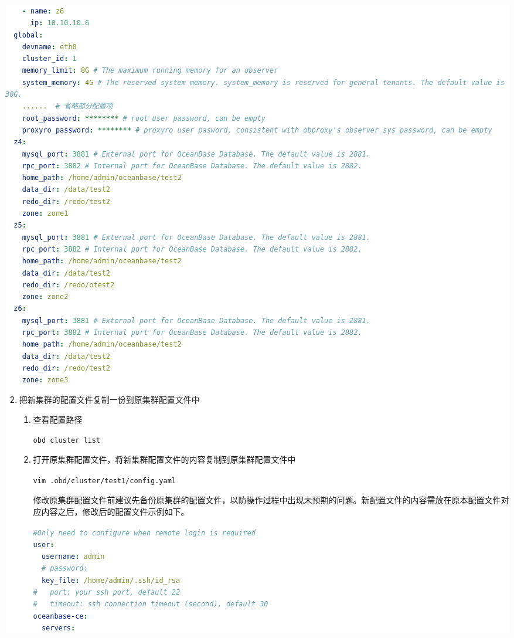    ```yaml
       - name: z6
         ip: 10.10.10.6
     global:
       devname: eth0
       cluster_id: 1
       memory_limit: 8G # The maximum running memory for an observer
       system_memory: 4G # The reserved system memory. system_memory is reserved for general tenants. The default value is 30G.
       ......  # 省略部分配置项
       root_password: ******** # root user password, can be empty
       proxyro_password: ******** # proxyro user pasword, consistent with obproxy's observer_sys_password, can be empty
     z4:
       mysql_port: 3881 # External port for OceanBase Database. The default value is 2881.
       rpc_port: 3882 # Internal port for OceanBase Database. The default value is 2882.
       home_path: /home/admin/oceanbase/test2
       data_dir: /data/test2
       redo_dir: /redo/test2
       zone: zone1
     z5:
       mysql_port: 3881 # External port for OceanBase Database. The default value is 2881.
       rpc_port: 3882 # Internal port for OceanBase Database. The default value is 2882.
       home_path: /home/admin/oceanbase/test2
       data_dir: /data/test2
       redo_dir: /redo/otest2
       zone: zone2
     z6:
       mysql_port: 3881 # External port for OceanBase Database. The default value is 2881.
       rpc_port: 3882 # Internal port for OceanBase Database. The default value is 2882.
       home_path: /home/admin/oceanbase/test2
       data_dir: /data/test2
       redo_dir: /redo/test2
       zone: zone3
   ```

2. 把新集群的配置文件复制一份到原集群配置文件中

   1. 查看配置路径

      ```bash
      obd cluster list
      ```

   2. 打开原集群配置文件，将新集群配置文件的内容复制到原集群配置文件中

      ```bash
      vim .obd/cluster/test1/config.yaml
      ```

      修改原集群配置文件前建议先备份原集群的配置文件，以防操作过程中出现未预期的问题。新配置文件的内容需放在原本配置文件对应内容之后，修改后的配置文件示例如下。

      ```yaml
      #Only need to configure when remote login is required
      user:
        username: admin
        # password: 
        key_file: /home/admin/.ssh/id_rsa
      #   port: your ssh port, default 22
      #   timeout: ssh connection timeout (second), default 30
      oceanbase-ce:
        servers: